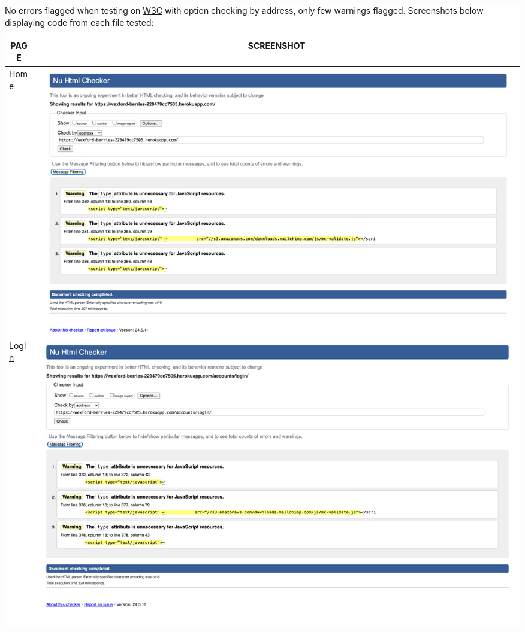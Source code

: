 No errors flagged when testing on [W3C](https://validator.w3.org/nu/) with option checking by address, only few warnings flagged. Screenshots below displaying code from each file tested:

**PAGE**|**SCREENSHOT**
----------|----------
[Home](https://validator.w3.org/nu/?doc=https%3A%2F%2Fwexford-berries-229479cc7505.herokuapp.com%2F)|![W3C validation screenshot homepage](/documentation/w3c_html/w3c-html-home.png)
[Login](https://validator.w3.org/nu/?doc=https%3A%2F%2Fwexford-berries-229479cc7505.herokuapp.com%2Faccounts%2Flogin%2F)|![W3C validation screenshot login page](/documentation/w3c_html/w3c-html-login.png)